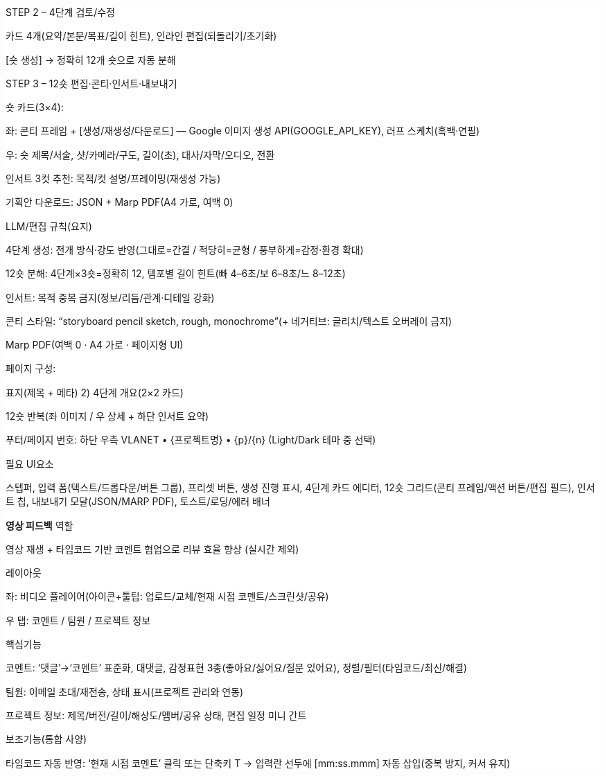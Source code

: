 STEP 2 – 4단계 검토/수정

카드 4개(요약/본문/목표/길이 힌트), 인라인 편집(되돌리기/초기화)

[숏 생성] → 정확히 12개 숏으로 자동 분해

STEP 3 – 12숏 편집·콘티·인서트·내보내기

숏 카드(3×4):

좌: 콘티 프레임 + [생성/재생성/다운로드] — Google 이미지 생성 API(GOOGLE_API_KEY), 러프 스케치(흑백·연필)

우: 숏 제목/서술, 샷/카메라/구도, 길이(초), 대사/자막/오디오, 전환

인서트 3컷 추천: 목적/컷 설명/프레이밍(재생성 가능)

기획안 다운로드: JSON + Marp PDF(A4 가로, 여백 0)

LLM/편집 규칙(요지)

4단계 생성: 전개 방식·강도 반영(그대로=간결 / 적당히=균형 / 풍부하게=감정·환경 확대)

12숏 분해: 4단계×3숏=정확히 12, 템포별 길이 힌트(빠 4–6초/보 6–8초/느 8–12초)

인서트: 목적 중복 금지(정보/리듬/관계·디테일 강화)

콘티 스타일: “storyboard pencil sketch, rough, monochrome”(+ 네거티브: 글리치/텍스트 오버레이 금지)

Marp PDF(여백 0 · A4 가로 · 페이지형 UI)

페이지 구성:

표지(제목 + 메타) 2) 4단계 개요(2×2 카드)

12숏 반복(좌 이미지 / 우 상세 + 하단 인서트 요약)

푸터/페이지 번호: 하단 우측 VLANET • {프로젝트명} • {p}/{n} (Light/Dark 테마 중 선택)

필요 UI요소

스텝퍼, 입력 폼(텍스트/드롭다운/버튼 그룹), 프리셋 버튼, 생성 진행 표시, 4단계 카드 에디터, 12숏 그리드(콘티 프레임/액션 버튼/편집 필드), 인서트 칩, 내보내기 모달(JSON/MARP PDF), 토스트/로딩/에러 배너

**영상 피드백**
역할

영상 재생 + 타임코드 기반 코멘트 협업으로 리뷰 효율 향상 (실시간 제외)

레이아웃

좌: 비디오 플레이어(아이콘+툴팁: 업로드/교체/현재 시점 코멘트/스크린샷/공유)

우 탭: 코멘트 / 팀원 / 프로젝트 정보

핵심기능

코멘트: ‘댓글’→‘코멘트’ 표준화, 대댓글, 감정표현 3종(좋아요/싫어요/질문 있어요), 정렬/필터(타임코드/최신/해결)

팀원: 이메일 초대/재전송, 상태 표시(프로젝트 관리와 연동)

프로젝트 정보: 제목/버전/길이/해상도/멤버/공유 상태, 편집 일정 미니 간트

보조기능(통합 사양)

타임코드 자동 반영: ‘현재 시점 코멘트’ 클릭 또는 단축키 T → 입력란 선두에 [mm:ss.mmm] 자동 삽입(중복 방지, 커서 유지)

